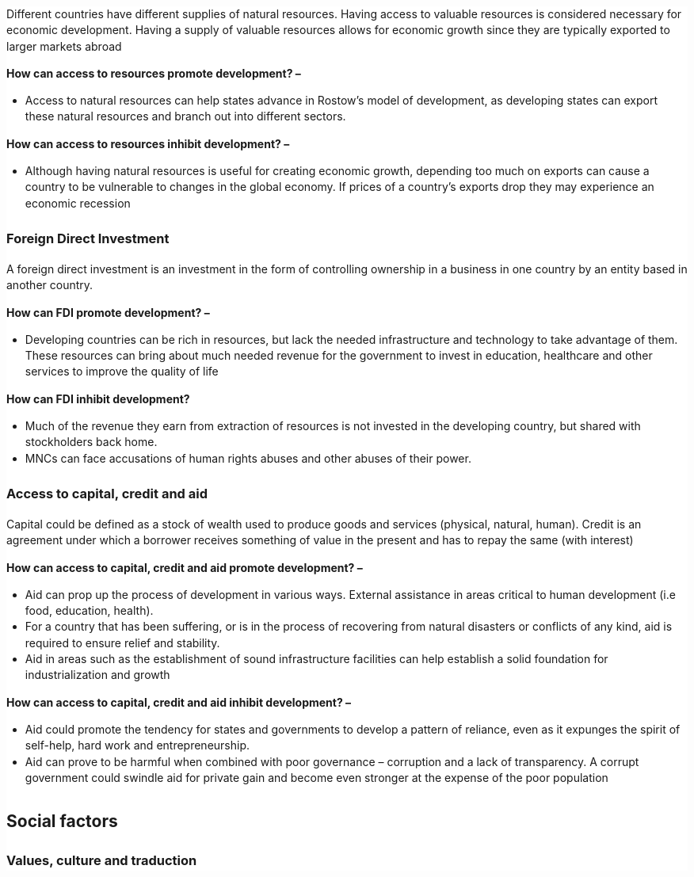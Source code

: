 Different countries have different supplies of natural resources. Having access to valuable resources is considered necessary for economic development. Having a supply of valuable resources allows for economic growth since they are typically exported to larger markets abroad

**How can access to resources promote development? –**

- Access to natural resources can help states advance in Rostow’s model of development, as developing states can export these natural resources and branch out into different sectors. 

**How can access to resources inhibit development? –**

- Although having natural resources is useful for creating economic growth, depending too much on exports can cause a country to be vulnerable to changes in the global economy. If prices of a country’s exports drop they may experience an economic recession
### Foreign Direct Investment

A foreign direct investment is an investment in the form of controlling ownership in a business in one country by an entity based in another country.

**How can FDI promote development? –**

- Developing countries can be rich in resources, but lack the needed infrastructure and technology to take advantage of them. These resources can bring about much needed revenue for the government to invest in education, healthcare and other services to improve the quality of life

**How can FDI inhibit development?**

- Much of the revenue they earn from extraction of resources is not invested in the developing country, but shared with stockholders back home.
- MNCs can face accusations of human rights abuses and other abuses of their power.
### Access to capital, credit and aid

Capital could be defined as a stock of wealth used to produce goods and services (physical, natural, human). Credit is an agreement under which a borrower receives something of value in the present and has to repay the same (with interest)

**How can access to capital, credit and aid promote development? –**

- Aid can prop up the process of development in various ways. External assistance in areas critical to human development (i.e food, education, health). 
- For a country that has been suffering, or is in the process of recovering from natural disasters or conflicts of any kind, aid is required to ensure relief and stability.
- Aid in areas such as the establishment of sound infrastructure facilities can help establish a solid foundation for industrialization and growth

**How can access to capital, credit and aid inhibit development? –**

- Aid could promote the tendency for states and governments to develop a pattern of reliance, even as it expunges the spirit of self-help, hard work and entrepreneurship.
- Aid can prove to be harmful when combined with poor governance – corruption and a lack of transparency. A corrupt government could swindle aid for private gain and become even stronger at the expense of the poor population
## Social factors
### Values, culture and traduction
